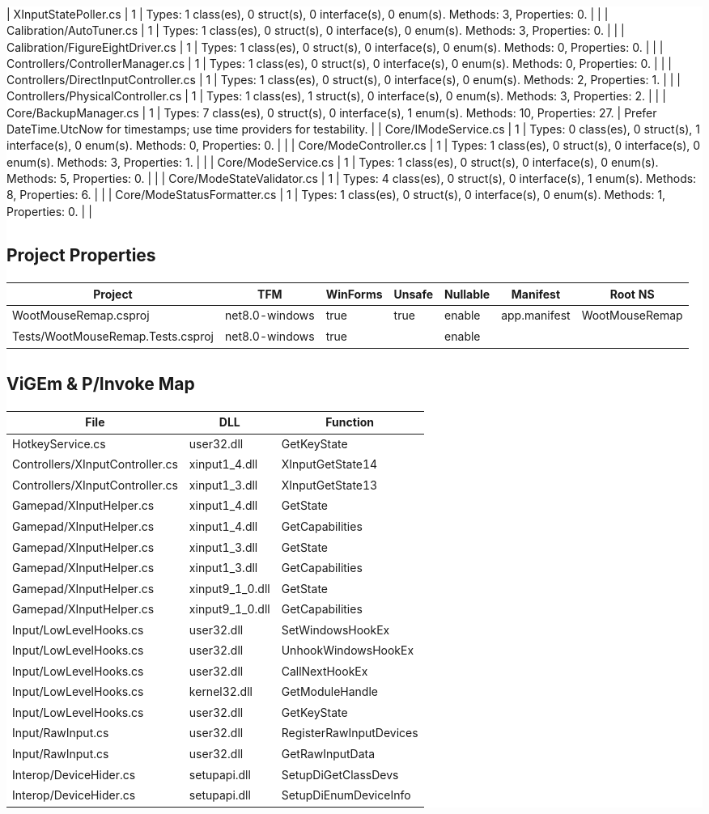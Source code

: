 | XInputStatePoller.cs | 1 | Types: 1 class(es), 0 struct(s), 0 interface(s), 0 enum(s). Methods: 3, Properties: 0. |  |
| Calibration/AutoTuner.cs | 1 | Types: 1 class(es), 0 struct(s), 0 interface(s), 0 enum(s). Methods: 3, Properties: 0. |  |
| Calibration/FigureEightDriver.cs | 1 | Types: 1 class(es), 0 struct(s), 0 interface(s), 0 enum(s). Methods: 0, Properties: 0. |  |
| Controllers/ControllerManager.cs | 1 | Types: 1 class(es), 0 struct(s), 0 interface(s), 0 enum(s). Methods: 0, Properties: 0. |  |
| Controllers/DirectInputController.cs | 1 | Types: 1 class(es), 0 struct(s), 0 interface(s), 0 enum(s). Methods: 2, Properties: 1. |  |
| Controllers/PhysicalController.cs | 1 | Types: 1 class(es), 1 struct(s), 0 interface(s), 0 enum(s). Methods: 3, Properties: 2. |  |
| Core/BackupManager.cs | 1 | Types: 7 class(es), 0 struct(s), 0 interface(s), 1 enum(s). Methods: 10, Properties: 27. | Prefer DateTime.UtcNow for timestamps; use time providers for testability. |
| Core/IModeService.cs | 1 | Types: 0 class(es), 0 struct(s), 1 interface(s), 0 enum(s). Methods: 0, Properties: 0. |  |
| Core/ModeController.cs | 1 | Types: 1 class(es), 0 struct(s), 0 interface(s), 0 enum(s). Methods: 3, Properties: 1. |  |
| Core/ModeService.cs | 1 | Types: 1 class(es), 0 struct(s), 0 interface(s), 0 enum(s). Methods: 5, Properties: 0. |  |
| Core/ModeStateValidator.cs | 1 | Types: 4 class(es), 0 struct(s), 0 interface(s), 1 enum(s). Methods: 8, Properties: 6. |  |
| Core/ModeStatusFormatter.cs | 1 | Types: 1 class(es), 0 struct(s), 0 interface(s), 0 enum(s). Methods: 1, Properties: 0. |  |

## Project Properties
| Project | TFM | WinForms | Unsafe | Nullable | Manifest | Root NS |
| --- | --- | --- | --- | --- | --- | --- |
| WootMouseRemap.csproj | net8.0-windows | true | true | enable | app.manifest | WootMouseRemap |
| Tests/WootMouseRemap.Tests.csproj | net8.0-windows | true |  | enable |  |  |

## ViGEm & P/Invoke Map
| File | DLL | Function |
| --- | --- | --- |
| HotkeyService.cs | user32.dll | GetKeyState |
| Controllers/XInputController.cs | xinput1_4.dll | XInputGetState14 |
| Controllers/XInputController.cs | xinput1_3.dll | XInputGetState13 |
| Gamepad/XInputHelper.cs | xinput1_4.dll | GetState |
| Gamepad/XInputHelper.cs | xinput1_4.dll | GetCapabilities |
| Gamepad/XInputHelper.cs | xinput1_3.dll | GetState |
| Gamepad/XInputHelper.cs | xinput1_3.dll | GetCapabilities |
| Gamepad/XInputHelper.cs | xinput9_1_0.dll | GetState |
| Gamepad/XInputHelper.cs | xinput9_1_0.dll | GetCapabilities |
| Input/LowLevelHooks.cs | user32.dll | SetWindowsHookEx |
| Input/LowLevelHooks.cs | user32.dll | UnhookWindowsHookEx |
| Input/LowLevelHooks.cs | user32.dll | CallNextHookEx |
| Input/LowLevelHooks.cs | kernel32.dll | GetModuleHandle |
| Input/LowLevelHooks.cs | user32.dll | GetKeyState |
| Input/RawInput.cs | user32.dll | RegisterRawInputDevices |
| Input/RawInput.cs | user32.dll | GetRawInputData |
| Interop/DeviceHider.cs | setupapi.dll | SetupDiGetClassDevs |
| Interop/DeviceHider.cs | setupapi.dll | SetupDiEnumDeviceInfo |